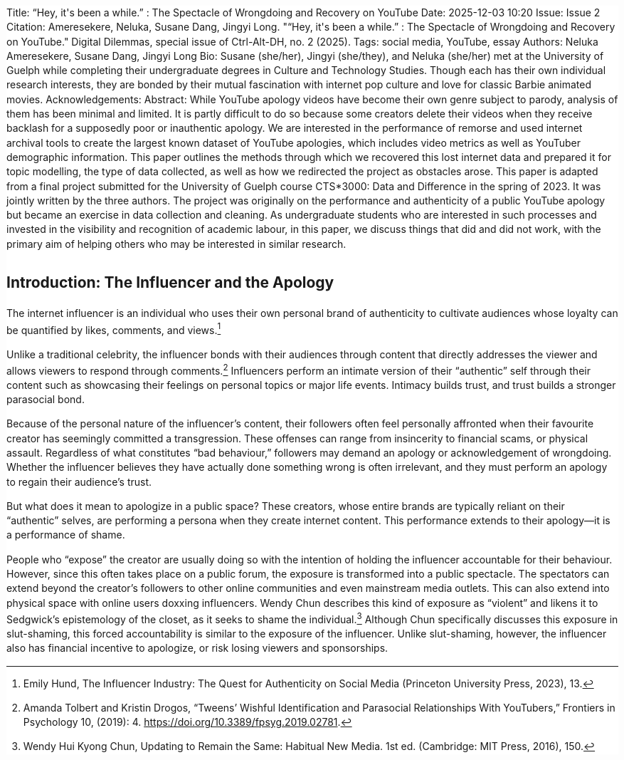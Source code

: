 Title: “Hey, it's been a while.” : The Spectacle of Wrongdoing and Recovery on YouTube
Date: 2025-12-03 10:20
Issue: Issue 2
Citation: Ameresekere, Neluka, Susane Dang, Jingyi Long. "“Hey, it's been a while.” : The Spectacle of Wrongdoing and Recovery on YouTube." Digital Dilemmas, special issue of Ctrl-Alt-DH, no. 2 (2025).
Tags: social media, YouTube, essay
Authors: Neluka Ameresekere, Susane Dang, Jingyi Long
Bio: Susane (she/her), Jingyi (she/they), and Neluka (she/her) met at the University of Guelph while completing their undergraduate degrees in Culture and Technology Studies. Though each has their own individual research interests, they are bonded by their mutual fascination with internet pop culture and love for classic Barbie animated movies.
Acknowledgements:
Abstract: While YouTube apology videos have become their own genre subject to parody, analysis of them has been minimal and limited. It is partly difficult to do so because some creators delete their videos when they receive backlash for a supposedly poor or inauthentic apology. We are interested in the performance of remorse and used internet archival tools to create the largest known dataset of YouTube apologies, which includes video metrics as well as YouTuber demographic information. This paper outlines the methods through which we recovered this lost internet data and prepared it for topic modelling, the type of data collected, as well as how we redirected the project as obstacles arose. This paper is adapted from a final project submitted for the University of Guelph course CTS*3000: Data and Difference in the spring of 2023. It was jointly written by the three authors. The project was originally on the performance and authenticity of a public YouTube apology but became an exercise in data collection and cleaning. As undergraduate students who are interested in such processes and invested in the visibility and recognition of academic labour, in this paper, we discuss things that did and did not work, with the primary aim of helping others who may be interested in similar research.

## Introduction: The Influencer and the Apology

The internet influencer is an individual who uses their own personal brand of authenticity to cultivate audiences whose loyalty can be quantified by likes, comments, and views.[^1]

Unlike a traditional celebrity, the influencer bonds with their audiences through content that directly addresses the viewer and allows viewers to respond through comments.[^2] Influencers perform an intimate version of their “authentic” self through their content such as showcasing their feelings on personal topics or major life events. Intimacy builds trust, and trust builds a stronger parasocial bond. 

Because of the personal nature of the influencer’s content, their followers often feel personally affronted when their favourite creator has seemingly committed a transgression. These offenses can range from insincerity to financial scams, or physical assault. Regardless of what constitutes “bad behaviour,” followers may demand an apology or acknowledgement of wrongdoing. Whether the influencer believes they have actually done something wrong is often irrelevant, and they must perform an apology to regain their audience’s trust.

But what does it mean to apologize in a public space? These creators, whose entire brands are typically reliant on their “authentic” selves, are performing a persona when they create internet content. This performance extends to their apology—it is a performance of shame. 

People who “expose” the creator are usually doing so with the intention of holding the influencer accountable for their behaviour. However, since this often takes place on a public forum, the exposure is transformed into a public spectacle. The spectators can extend beyond the creator’s followers to other online communities and even mainstream media outlets. This can also extend into physical space with online users doxxing influencers. Wendy Chun describes this kind of exposure as “violent” and likens it to Sedgwick’s epistemology of the closet, as it seeks to shame the individual.[^3] Although Chun specifically discusses this exposure in slut-shaming, this forced accountability is similar to the exposure of the influencer. Unlike slut-shaming, however, the influencer also has financial incentive to apologize, or risk losing viewers and sponsorships.


[^1]: Emily Hund, The Influencer Industry: The Quest for Authenticity on Social Media (Princeton University Press, 2023), 13.
[^2]: Amanda Tolbert and Kristin Drogos, “Tweens’ Wishful Identification and Parasocial Relationships With YouTubers,” Frontiers in Psychology 10, (2019): 4. https://doi.org/10.3389/fpsyg.2019.02781.
[^3]: Wendy Hui Kyong Chun, Updating to Remain the Same: Habitual New Media. 1st ed. (Cambridge: MIT Press, 2016), 150.
[^4]: Arjun Kakkar and Russell Samora, “The Aftermath of a YouTube Apology,” The Pudding, January 2020, data visualization, https://pudding.cool/2020/01/apology/.
[^5]: Grace Choi and Ann Marie Mitchell, “So Sorry, Now Please Watch: Identifying Image Repair Strategies, Sincerity and Forgiveness in YouTubers’ Apology Videos” Public Relations Review 48, no. 4, 2022 https://doi.org/10.1016/j.pubrev.2022.102226.
[^6]: Marika Cifor, Patricia Garcia, et al., “Data Manifest-No”, 2019, https://www.manifestno.com/.
[^7]: Tonia Sutherland, “Remains,” in Uncertain Archives: Critical Keywords for Big Data, ed.  Nanna Bonde Thylstrup, Daniela Agostinho, Annie Ring, Catherine D'Ignazio, and Kristin Veel (The MIT Press: 2021) 440.
[^9]: Gabriella Karlsson, “The YouTube Apology,” master’s thesis, Malmö University, 2020, Digitala Vetenskapliga Arkivet, https://urn.kb.se/resolve?urn=urn:nbn:se:mau:diva-23129.
[^10]: Social Blade, “Frequently Asked Questions,” n.d., https://socialblade.com/youtube/help/data-retention.
[^11]: Team YouTube, “Early heads up: abbreviated public subscriber counts across YouTube,” May 21, 2019, https://support.google.com/youtube/thread/6543166/.
[^12]: Anjali Shrivastava, “Analyzing Content Cop,” September 14, 2020, GitHub repository, https://github.com/vastava/data-science-projects/tree/master/content%20cop.
[^13]: Internet Archive, “About the Internet Archive,”https://archive.org/about/.
[^16]: The YouTube Team, “Introducing handles: A new way to identify your YouTube Channel,” YouTube Official Blog, October 10, 2022, https://blog.youtube/news-and-events/introducing-handles-a-new-way-to-identify-your-youtube-channel/
[^17]: Anarios, “Return YouTube Dislike (Version 3.0.0.8),”Google Chrome Web Store, browser extension, https://chrome.google.com/webstore/detail/return-youtube-dislike/gebbhagfogifgggkldgodflihgfeippi.
[^18]: Team Youtube, “Early heads up: abbreviated public subscriber counts across YouTube,”YouTube Help,  May 21, 2019, https://support.google.com/youtube/thread/6543166.
[^19]: Public Health Ontario, “Collecting Information on Ethnic Origin, Race, Income, Household Size, and Language Data: A Resource for Data Collectors,” 2021, https://www.publichealthontario.ca/-/media/documents/ncov/he/2021/03/aag-race-ethnicity-income-language-data-collection.pdf?la=en.
[^20]: Statistics Canada, “Visible Minority and Population Group Reference Guide, Census of Population, 2016,” 2017, https://www12.statcan.gc.ca/census-recensement/2016/ref/guides/006/98-500-x2016006-eng.cfm. 
[^22]: Stephanie McNeal and Rachel Zarrell, “Doctors Cast Doubt On Viral Video Stars Sam And Nia’s Pregnancy Claims,” BuzzFeed News, August 12, 2015, https://www.buzzfeednews.com/article/stephaniemcneal/people-are-doubting-vloggers-sam-nias-viral-pregnancy-announ.
[^23]: Lindsay Dodgson, “YouTubers are calling out the platform's 'cancel culture' that subjects them to a rampant hate mob and sees them lose thousands of subscribers in a matter of hours,” Business Insider, September 28, 2019, https://www.insider.com/cancel-culture-what-it-means-creators-on-youtube-2019-9.
[^25]: Semantic Lab at Pratt, “Linked Jazz,” n.d., data visualization, https://linkedjazz.org/.
[^26]: Arjun Kakkar and Russell Samora, “The Aftermath of a YouTube Apology,” data visualization, 2020.